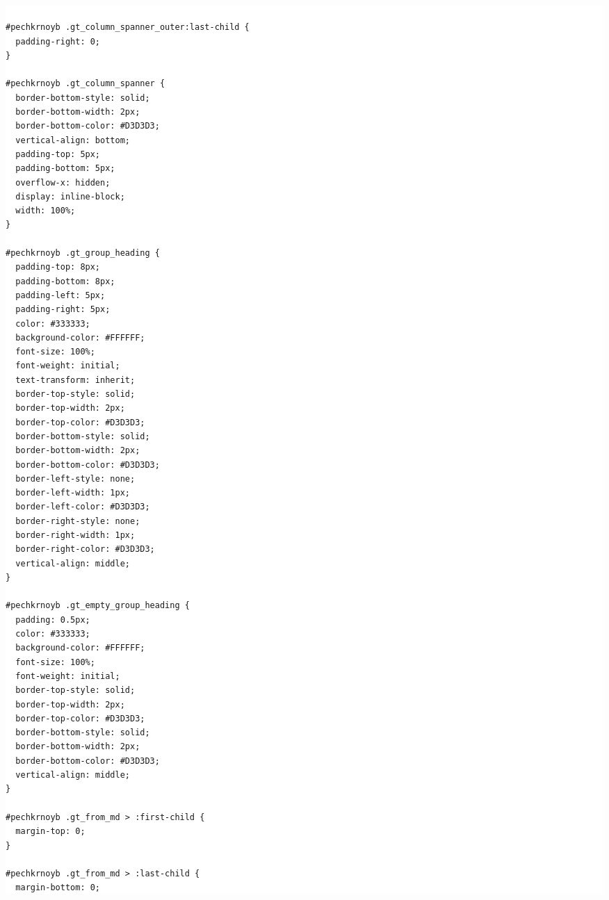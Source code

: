 ```{=html}

#pechkrnoyb .gt_column_spanner_outer:last-child {
  padding-right: 0;
}

#pechkrnoyb .gt_column_spanner {
  border-bottom-style: solid;
  border-bottom-width: 2px;
  border-bottom-color: #D3D3D3;
  vertical-align: bottom;
  padding-top: 5px;
  padding-bottom: 5px;
  overflow-x: hidden;
  display: inline-block;
  width: 100%;
}

#pechkrnoyb .gt_group_heading {
  padding-top: 8px;
  padding-bottom: 8px;
  padding-left: 5px;
  padding-right: 5px;
  color: #333333;
  background-color: #FFFFFF;
  font-size: 100%;
  font-weight: initial;
  text-transform: inherit;
  border-top-style: solid;
  border-top-width: 2px;
  border-top-color: #D3D3D3;
  border-bottom-style: solid;
  border-bottom-width: 2px;
  border-bottom-color: #D3D3D3;
  border-left-style: none;
  border-left-width: 1px;
  border-left-color: #D3D3D3;
  border-right-style: none;
  border-right-width: 1px;
  border-right-color: #D3D3D3;
  vertical-align: middle;
}

#pechkrnoyb .gt_empty_group_heading {
  padding: 0.5px;
  color: #333333;
  background-color: #FFFFFF;
  font-size: 100%;
  font-weight: initial;
  border-top-style: solid;
  border-top-width: 2px;
  border-top-color: #D3D3D3;
  border-bottom-style: solid;
  border-bottom-width: 2px;
  border-bottom-color: #D3D3D3;
  vertical-align: middle;
}

#pechkrnoyb .gt_from_md > :first-child {
  margin-top: 0;
}

#pechkrnoyb .gt_from_md > :last-child {
  margin-bottom: 0;
```